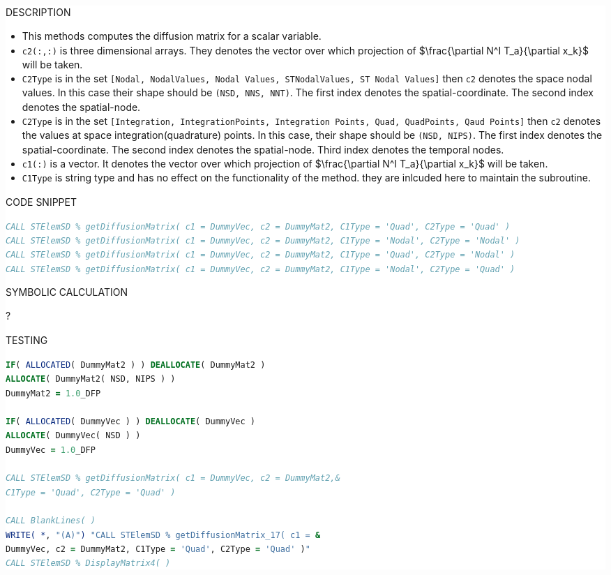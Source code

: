 DESCRIPTION

- This methods computes the diffusion matrix for a scalar variable.
- `c2(:,:)` is three dimensional arrays. They denotes the vector over which projection of $\frac{\partial N^I T_a}{\partial x_k}$ will be taken. 
- `C2Type` is in the set `[Nodal, NodalValues, Nodal Values, STNodalValues, ST Nodal Values]` then `c2` denotes the space nodal values. In this case their shape should be `(NSD, NNS, NNT)`. The first index denotes the spatial-coordinate. The second index denotes the spatial-node.
- `C2Type` is in the set `[Integration, IntegrationPoints, Integration Points, Quad, QuadPoints, Qaud Points]` then `c2` denotes the values at space integration(quadrature) points. In this case, their shape should be `(NSD, NIPS)`. The first index denotes the spatial-coordinate. The second index denotes the spatial-node. Third index denotes the temporal nodes.
- `c1(:)` is a vector. It denotes the vector over which projection of $\frac{\partial N^I T_a}{\partial x_k}$ will be taken. 
- `C1Type` is string type and has no effect on the functionality of the method. they are inlcuded here to maintain the subroutine. 



CODE SNIPPET

```fortran
CALL STElemSD % getDiffusionMatrix( c1 = DummyVec, c2 = DummyMat2, C1Type = 'Quad', C2Type = 'Quad' )
CALL STElemSD % getDiffusionMatrix( c1 = DummyVec, c2 = DummyMat2, C1Type = 'Nodal', C2Type = 'Nodal' )
CALL STElemSD % getDiffusionMatrix( c1 = DummyVec, c2 = DummyMat2, C1Type = 'Quad', C2Type = 'Nodal' )
CALL STElemSD % getDiffusionMatrix( c1 = DummyVec, c2 = DummyMat2, C1Type = 'Nodal', C2Type = 'Quad' )
```

SYMBOLIC CALCULATION 

?

TESTING

```fortran
IF( ALLOCATED( DummyMat2 ) ) DEALLOCATE( DummyMat2 )
ALLOCATE( DummyMat2( NSD, NIPS ) )
DummyMat2 = 1.0_DFP
    
IF( ALLOCATED( DummyVec ) ) DEALLOCATE( DummyVec )
ALLOCATE( DummyVec( NSD ) )
DummyVec = 1.0_DFP

CALL STElemSD % getDiffusionMatrix( c1 = DummyVec, c2 = DummyMat2,&
C1Type = 'Quad', C2Type = 'Quad' )

CALL BlankLines( )
WRITE( *, "(A)") "CALL STElemSD % getDiffusionMatrix_17( c1 = &
DummyVec, c2 = DummyMat2, C1Type = 'Quad', C2Type = 'Quad' )"
CALL STElemSD % DisplayMatrix4( )
```
